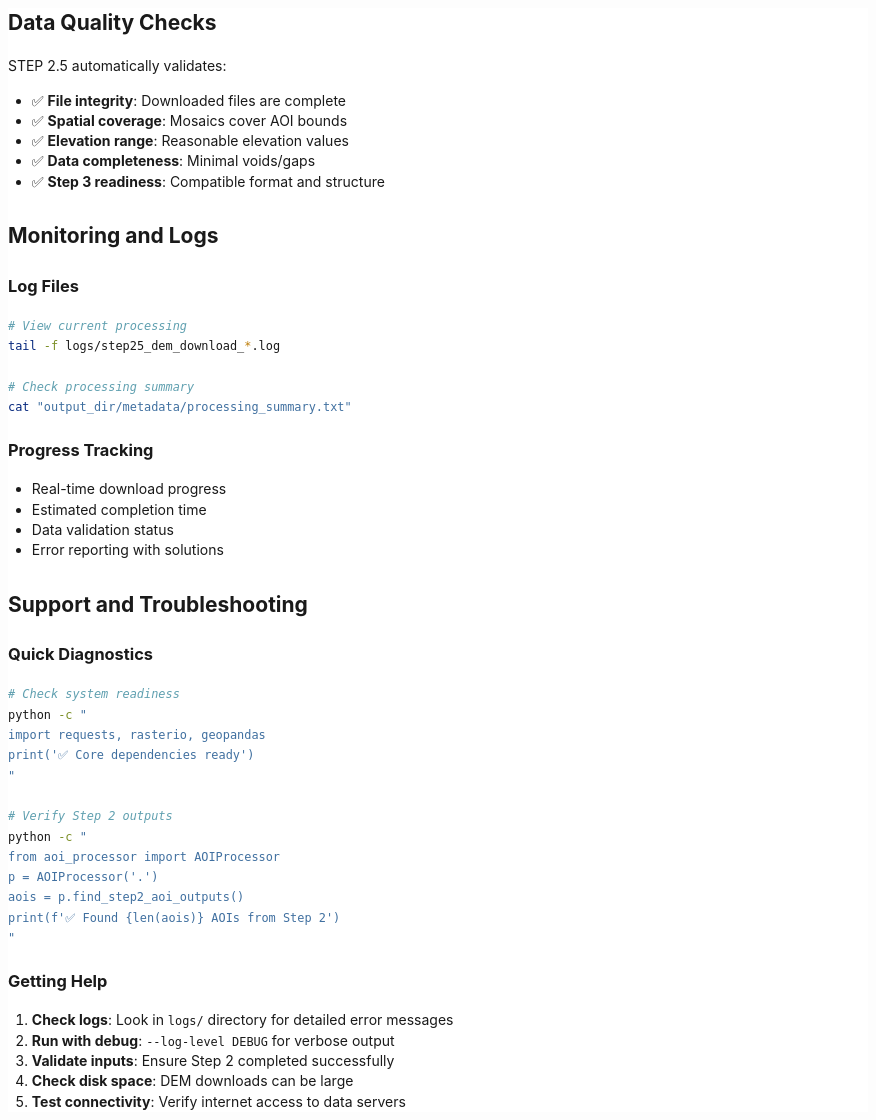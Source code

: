 ## Data Quality Checks

STEP 2.5 automatically validates:

- ✅ **File integrity**: Downloaded files are complete
- ✅ **Spatial coverage**: Mosaics cover AOI bounds
- ✅ **Elevation range**: Reasonable elevation values
- ✅ **Data completeness**: Minimal voids/gaps
- ✅ **Step 3 readiness**: Compatible format and structure

## Monitoring and Logs

### Log Files
```bash
# View current processing
tail -f logs/step25_dem_download_*.log

# Check processing summary
cat "output_dir/metadata/processing_summary.txt"
```

### Progress Tracking
- Real-time download progress
- Estimated completion time
- Data validation status
- Error reporting with solutions

## Support and Troubleshooting

### Quick Diagnostics
```bash
# Check system readiness
python -c "
import requests, rasterio, geopandas
print('✅ Core dependencies ready')
"

# Verify Step 2 outputs
python -c "
from aoi_processor import AOIProcessor
p = AOIProcessor('.')
aois = p.find_step2_aoi_outputs()
print(f'✅ Found {len(aois)} AOIs from Step 2')
"
```

### Getting Help

1. **Check logs**: Look in `logs/` directory for detailed error messages
2. **Run with debug**: `--log-level DEBUG` for verbose output
3. **Validate inputs**: Ensure Step 2 completed successfully
4. **Check disk space**: DEM downloads can be large
5. **Test connectivity**: Verify internet access to data servers

